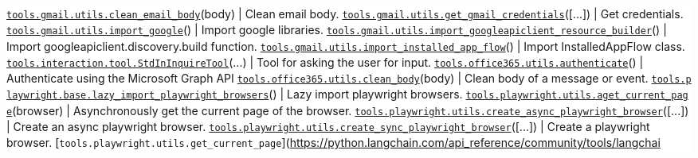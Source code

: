 [`tools.gmail.utils.clean_email_body`](https://python.langchain.com/api_reference/community/tools/langchain_community.tools.gmail.utils.clean_email_body.html#langchain_community.tools.gmail.utils.clean_email_body "langchain_community.tools.gmail.utils.clean_email_body")\(body\) | Clean email body.   [`tools.gmail.utils.get_gmail_credentials`](https://python.langchain.com/api_reference/community/tools/langchain_community.tools.gmail.utils.get_gmail_credentials.html#langchain_community.tools.gmail.utils.get_gmail_credentials "langchain_community.tools.gmail.utils.get_gmail_credentials")\(\[...\]\) | Get credentials.   [`tools.gmail.utils.import_google`](https://python.langchain.com/api_reference/community/tools/langchain_community.tools.gmail.utils.import_google.html#langchain_community.tools.gmail.utils.import_google "langchain_community.tools.gmail.utils.import_google")\(\) | Import google libraries.   [`tools.gmail.utils.import_googleapiclient_resource_builder`](https://python.langchain.com/api_reference/community/tools/langchain_community.tools.gmail.utils.import_googleapiclient_resource_builder.html#langchain_community.tools.gmail.utils.import_googleapiclient_resource_builder "langchain_community.tools.gmail.utils.import_googleapiclient_resource_builder")\(\) | Import googleapiclient.discovery.build function.   [`tools.gmail.utils.import_installed_app_flow`](https://python.langchain.com/api_reference/community/tools/langchain_community.tools.gmail.utils.import_installed_app_flow.html#langchain_community.tools.gmail.utils.import_installed_app_flow "langchain_community.tools.gmail.utils.import_installed_app_flow")\(\) | Import InstalledAppFlow class.   [`tools.interaction.tool.StdInInquireTool`](https://python.langchain.com/api_reference/community/tools/langchain_community.tools.interaction.tool.StdInInquireTool.html#langchain_community.tools.interaction.tool.StdInInquireTool "langchain_community.tools.interaction.tool.StdInInquireTool")\(...\) | Tool for asking the user for input.   [`tools.office365.utils.authenticate`](https://python.langchain.com/api_reference/community/tools/langchain_community.tools.office365.utils.authenticate.html#langchain_community.tools.office365.utils.authenticate "langchain_community.tools.office365.utils.authenticate")\(\) | Authenticate using the Microsoft Graph API   [`tools.office365.utils.clean_body`](https://python.langchain.com/api_reference/community/tools/langchain_community.tools.office365.utils.clean_body.html#langchain_community.tools.office365.utils.clean_body "langchain_community.tools.office365.utils.clean_body")\(body\) | Clean body of a message or event.   [`tools.playwright.base.lazy_import_playwright_browsers`](https://python.langchain.com/api_reference/community/tools/langchain_community.tools.playwright.base.lazy_import_playwright_browsers.html#langchain_community.tools.playwright.base.lazy_import_playwright_browsers "langchain_community.tools.playwright.base.lazy_import_playwright_browsers")\(\) | Lazy import playwright browsers.   [`tools.playwright.utils.aget_current_page`](https://python.langchain.com/api_reference/community/tools/langchain_community.tools.playwright.utils.aget_current_page.html#langchain_community.tools.playwright.utils.aget_current_page "langchain_community.tools.playwright.utils.aget_current_page")\(browser\) | Asynchronously get the current page of the browser.   [`tools.playwright.utils.create_async_playwright_browser`](https://python.langchain.com/api_reference/community/tools/langchain_community.tools.playwright.utils.create_async_playwright_browser.html#langchain_community.tools.playwright.utils.create_async_playwright_browser "langchain_community.tools.playwright.utils.create_async_playwright_browser")\(\[...\]\) | Create an async playwright browser.   [`tools.playwright.utils.create_sync_playwright_browser`](https://python.langchain.com/api_reference/community/tools/langchain_community.tools.playwright.utils.create_sync_playwright_browser.html#langchain_community.tools.playwright.utils.create_sync_playwright_browser "langchain_community.tools.playwright.utils.create_sync_playwright_browser")\(\[...\]\) | Create a playwright browser.   [`tools.playwright.utils.get_current_page`](https://python.langchain.com/api_reference/community/tools/langchai